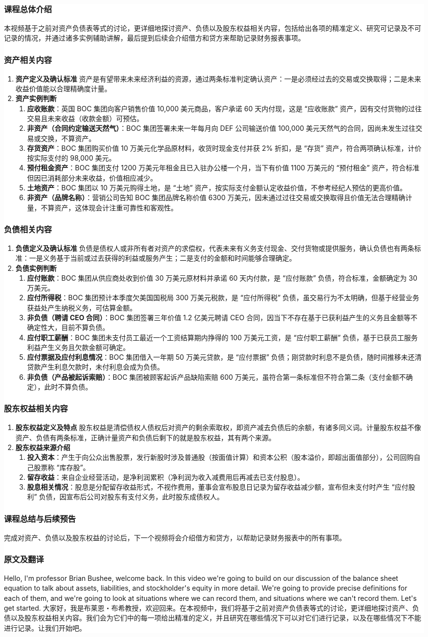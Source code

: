 ### 课程总体介绍

本视频基于之前对资产负债表等式的讨论，更详细地探讨资产、负债以及股东权益相关内容，包括给出各项的精准定义、研究可记录及不可记录的情况，并通过诸多实例辅助讲解，最后提到后续会介绍借方和贷方来帮助记录财务报表事项。

### 资产相关内容

1. **资产定义及确认标准**
资产是有望带来未来经济利益的资源，通过两条标准判定确认资产：一是必须经过去的交易或交换取得；二是未来收益价值能以合理精确度计量。
2. **资产实例判断**
   1. **应收账款**：英国 BOC 集团向客户销售价值 10,000 美元商品，客户承诺 60 天内付现，这是 “应收账款” 资产，因有交付货物的过往交易且未来收益（收款金额）可预估。
   2. **非资产（合同约定输送天然气）**：BOC 集团签署未来一年每月向 DEF 公司输送价值 100,000 美元天然气的合同，因尚未发生过往交易或交换，不算资产。
   3. **存货资产**：BOC 集团购买价值 10 万美元化学品原材料，收货时现金支付并获 2% 折扣，是 “存货” 资产，符合两项确认标准，计价按实际支付的 98,000 美元。
   4. **预付租金资产**：BOC 集团支付 1200 万美元年租金且已入驻办公楼一个月，当下有价值 1100 万美元的 “预付租金” 资产，符合标准但因已消耗部分未来收益，价值相应减少。
   5. **土地资产**：BOC 集团以 10 万美元购得土地，是 “土地” 资产，按实际支付金额认定收益价值，不参考经纪人预估的更高价值。
   6. **非资产（品牌名称）**：营销公司告知 BOC 集团品牌名称价值 6300 万美元，因未通过过往交易或交换取得且价值无法合理精确计量，不算资产，这体现会计注重可靠性和客观性。

### 负债相关内容

1. **负债定义及确认标准**
负债是债权人或非所有者对资产的求偿权，代表未来有义务支付现金、交付货物或提供服务，确认负债也有两条标准：一是义务基于当前或过去获得的利益或服务产生；二是支付的金额和时间能够合理确定。
2. **负债实例判断**
   1. **应付账款**：BOC 集团从供应商处收到价值 30 万美元原材料并承诺 60 天内付款，是 “应付账款” 负债，符合标准，金额确定为 30 万美元。
   2. **应付所得税**：BOC 集团预计本季度欠美国国税局 300 万美元税款，是 “应付所得税” 负债，虽交易行为不太明确，但基于经营业务获益处产生纳税义务，可估算金额。
   3. **非负债（聘请 CEO 合同）**：BOC 集团签署三年价值 1.2 亿美元聘请 CEO 合同，因当下不存在基于已获利益产生的义务且金额等不确定性大，目前不算负债。
   4. **应付职工薪酬**：BOC 集团未支付员工最近一个工资结算期内挣得的 100 万美元工资，是 “应付职工薪酬” 负债，基于已获员工服务利益产生义务且欠款金额可确定。
   5. **应付票据及应付利息情况**：BOC 集团借入一年期 50 万美元贷款，是 “应付票据” 负债；刚贷款时利息不是负债，随时间推移未还清贷款产生利息欠款时，未付利息会成为负债。
   6. **非负债（产品被起诉索赔）**：BOC 集团被顾客起诉产品缺陷索赔 600 万美元，虽符合第一条标准但不符合第二条（支付金额不确定），此时不算负债。

### 股东权益相关内容

1. **股东权益定义及特点**
股东权益是清偿债权人债权后对资产的剩余索取权，即资产减去负债后的余额，有诸多同义词。计量股东权益不像资产、负债有两条标准，正确计量资产和负债后剩下的就是股东权益，其有两个来源。
2. **股东权益来源介绍**
   1. **投入资本**：产生于向公众出售股票，发行新股时涉及普通股（按面值计算）和资本公积（股本溢价，即超出面值部分），公司回购自己股票称 “库存股”。
   2. **留存收益**：来自企业经营活动，是净利润累积（净利润为收入减费用后再减去已支付股息）。
   3. **股息相关情况**：股息是分配留存收益形式，不视作费用，董事会宣布股息日记录为留存收益减少额，宣布但未支付时产生 “应付股利” 负债，因宣布后公司对股东有支付义务，此时股东成债权人。

### 课程总结与后续预告

完成对资产、负债以及股东权益的讨论后，下一个视频将会介绍借方和贷方，以帮助记录财务报表中的所有事项。

### 原文及翻译

Hello, I'm professor Brian Bushee, welcome back. In this video we're going to build on our discussion of the balance sheet equation to talk about assets, liabilities, and stockholder's equity in more detail. We're going to provide precise definitions for each of them, and we're going to look at situations where we can record them, and situations where we can't record them. Let's get started. 
大家好，我是布莱恩・布希教授，欢迎回来。在本视频中，我们将基于之前对资产负债表等式的讨论，更详细地探讨资产、负债以及股东权益相关内容。我们会为它们中的每一项给出精准的定义，并且研究在哪些情况下可以对它们进行记录，以及在哪些情况下不能进行记录。让我们开始吧。
